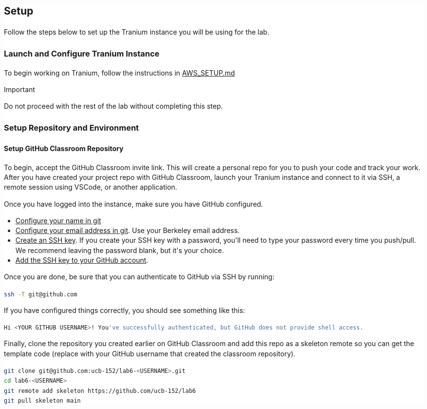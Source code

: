 
## Setup
Follow the steps below to set up the Tranium instance you will be using for the lab.

### Launch and Configure Tranium Instance
To begin working on Tranium, follow the instructions in [AWS_SETUP.md](/AWS_SETUP.md)

> [!IMPORTANT] 
> 
> Do not proceed with the rest of the lab without completing this step.

### Setup Repository and Environment

#### Setup GitHub Classroom Repository
To begin, accept the GitHub Classroom invite link. This will create a personal repo for you to push your code and track your work. After you have created your project repo with GitHub Classroom, launch your Tranium instance and connect to it via SSH, a remote session using VSCode, or another application. 

Once you have logged into the instance, make sure you have GitHub configured.

- [Configure your name in git](https://docs.github.com/en/get-started/getting-started-with-git/setting-your-username-in-git)
- [Configure your email address in git](https://docs.github.com/en/account-and-profile/setting-up-and-managing-your-personal-account-on-github/managing-email-preferences/setting-your-commit-email-address#setting-your-commit-email-address-in-git).
  Use your Berkeley email address.
- [Create an SSH key](https://docs.github.com/en/authentication/connecting-to-github-with-ssh/generating-a-new-ssh-key-and-adding-it-to-the-ssh-agent?platform=linux#generating-a-new-ssh-key).
  If you create your SSH key with a password, you'll need to type your password every time you push/pull. We recommend leaving the password blank, but it's your choice.
- [Add the SSH key to your GitHub account](https://docs.github.com/en/authentication/connecting-to-github-with-ssh/adding-a-new-ssh-key-to-your-github-account#adding-a-new-ssh-key-to-your-account).

Once you are done, be sure that you can authenticate to GitHub via SSH by running:

```bash
ssh -T git@github.com
```

If you have configured things correctly, you should see something like this:
```bash
Hi <YOUR GITHUB USERNAME>! You've successfully authenticated, but GitHub does not provide shell access.
```

Finally, clone the repository you created earlier on GitHub Classroom and add this repo as a skeleton remote so you can get the template code (replace <USERNAME> with your GitHub username that created the classroom repository).
```bash
git clone git@github.com:ucb-152/lab6-<USERNAME>.git
cd lab6-<USERNAME>
git remote add skeleton https://github.com/ucb-152/lab6
git pull skeleton main
```
